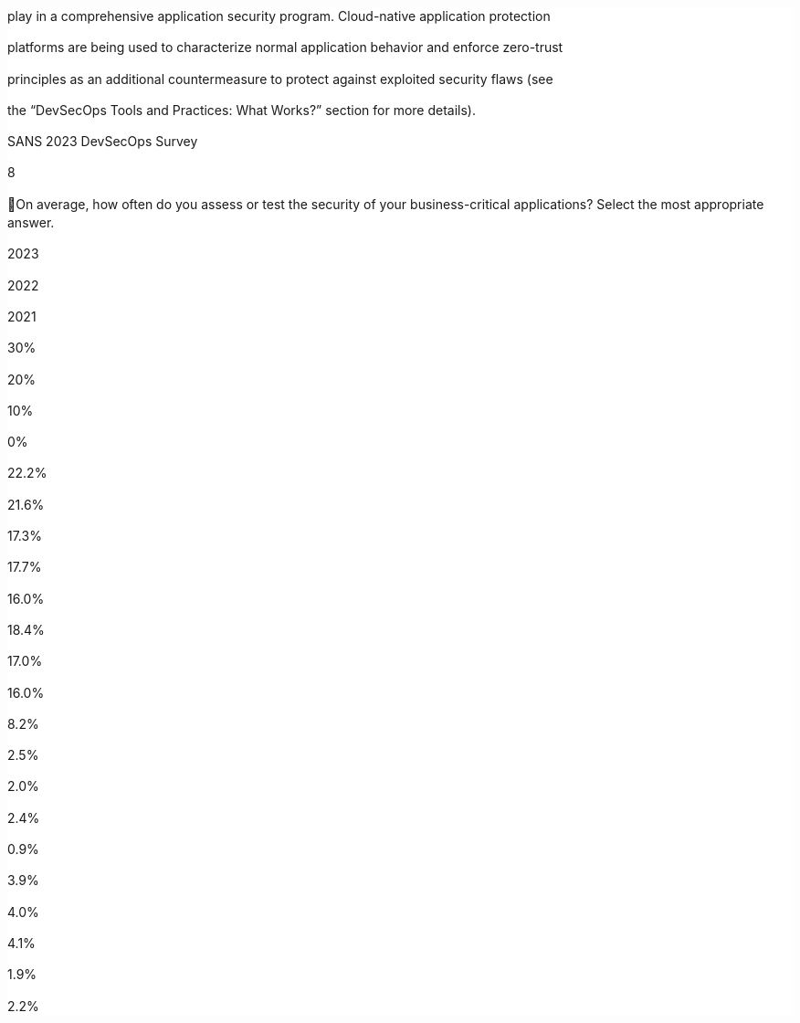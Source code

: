 play in a comprehensive application security program. Cloud\-native application protection 

platforms are being used to characterize normal application behavior and enforce zero\-trust 

principles as an additional countermeasure to protect against exploited security flaws (see 

the “DevSecOps Tools and Practices: What Works?” section for more details).

SANS 2023 DevSecOps Survey

8

On average, how often do you assess or test the security of your business\-critical applications? Select the most appropriate answer.

 2023 

 2022 

 2021

30% 

20% 

10% 

0%

22\.2%

21\.6%

17\.3%

17\.7%

16\.0%

18\.4%

17\.0%

16\.0%

8\.2%

2\.5%

2\.0%

2\.4%

0\.9%

3\.9%

4\.0%

4\.1%

1\.9%

2\.2%
